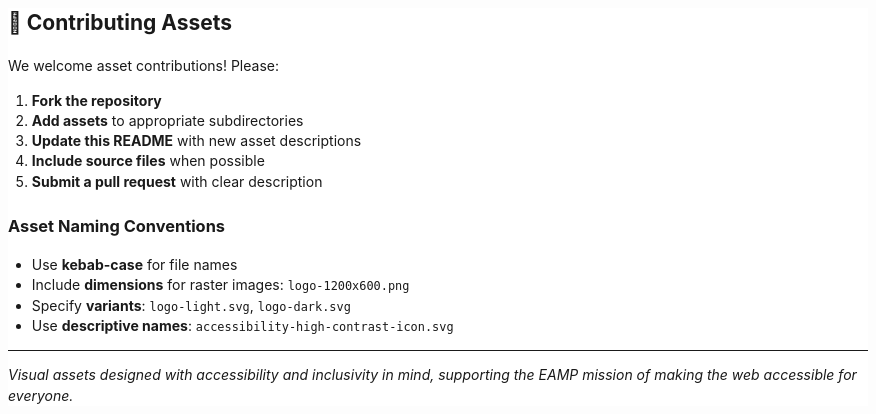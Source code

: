 ## 🤝 Contributing Assets

We welcome asset contributions! Please:

1. **Fork the repository**
2. **Add assets** to appropriate subdirectories
3. **Update this README** with new asset descriptions
4. **Include source files** when possible
5. **Submit a pull request** with clear description

### Asset Naming Conventions

- Use **kebab-case** for file names
- Include **dimensions** for raster images: `logo-1200x600.png`
- Specify **variants**: `logo-light.svg`, `logo-dark.svg`
- Use **descriptive names**: `accessibility-high-contrast-icon.svg`

---

*Visual assets designed with accessibility and inclusivity in mind, supporting the EAMP mission of making the web accessible for everyone.*